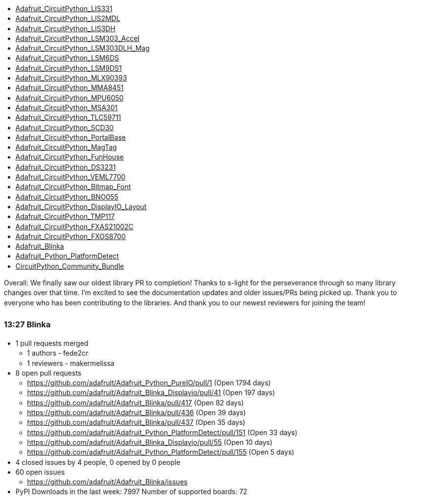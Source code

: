  * [Adafruit_CircuitPython_LIS331](https://github.com/adafruit/Adafruit_CircuitPython_LIS331)
 * [Adafruit_CircuitPython_LIS2MDL](https://github.com/adafruit/Adafruit_CircuitPython_LIS2MDL)
 * [Adafruit_CircuitPython_LIS3DH](https://github.com/adafruit/Adafruit_CircuitPython_LIS3DH)
 * [Adafruit_CircuitPython_LSM303_Accel](https://github.com/adafruit/Adafruit_CircuitPython_LSM303_Accel)
 * [Adafruit_CircuitPython_LSM303DLH_Mag](https://github.com/adafruit/Adafruit_CircuitPython_LSM303DLH_Mag)
 * [Adafruit_CircuitPython_LSM6DS](https://github.com/adafruit/Adafruit_CircuitPython_LSM6DS)
 * [Adafruit_CircuitPython_LSM9DS1](https://github.com/adafruit/Adafruit_CircuitPython_LSM9DS1)
 * [Adafruit_CircuitPython_MLX90393](https://github.com/adafruit/Adafruit_CircuitPython_MLX90393)
 * [Adafruit_CircuitPython_MMA8451](https://github.com/adafruit/Adafruit_CircuitPython_MMA8451)
 * [Adafruit_CircuitPython_MPU6050](https://github.com/adafruit/Adafruit_CircuitPython_MPU6050)
 * [Adafruit_CircuitPython_MSA301](https://github.com/adafruit/Adafruit_CircuitPython_MSA301)
 * [Adafruit_CircuitPython_TLC59711](https://github.com/adafruit/Adafruit_CircuitPython_TLC59711)
 * [Adafruit_CircuitPython_SCD30](https://github.com/adafruit/Adafruit_CircuitPython_SCD30)
 * [Adafruit_CircuitPython_PortalBase](https://github.com/adafruit/Adafruit_CircuitPython_PortalBase)
 * [Adafruit_CircuitPython_MagTag](https://github.com/adafruit/Adafruit_CircuitPython_MagTag)
 * [Adafruit_CircuitPython_FunHouse](https://github.com/adafruit/Adafruit_CircuitPython_FunHouse)
 * [Adafruit_CircuitPython_DS3231](https://github.com/adafruit/Adafruit_CircuitPython_DS3231)
 * [Adafruit_CircuitPython_VEML7700](https://github.com/adafruit/Adafruit_CircuitPython_VEML7700)
 * [Adafruit_CircuitPython_Bitmap_Font](https://github.com/adafruit/Adafruit_CircuitPython_Bitmap_Font)
 * [Adafruit_CircuitPython_BNO055](https://github.com/adafruit/Adafruit_CircuitPython_BNO055)
 * [Adafruit_CircuitPython_DisplayIO_Layout](https://github.com/adafruit/Adafruit_CircuitPython_DisplayIO_Layout)
 * [Adafruit_CircuitPython_TMP117](https://github.com/adafruit/Adafruit_CircuitPython_TMP117)
 * [Adafruit_CircuitPython_FXAS21002C](https://github.com/adafruit/Adafruit_CircuitPython_FXAS21002C)
 * [Adafruit_CircuitPython_FXOS8700](https://github.com/adafruit/Adafruit_CircuitPython_FXOS8700)
 * [Adafruit_Blinka](https://github.com/adafruit/Adafruit_Blinka)
 * [Adafruit_Python_PlatformDetect](https://github.com/adafruit/Adafruit_Python_PlatformDetect)
 * [CircuitPython_Community_Bundle](https://github.com/adafruit/CircuitPython_Community_Bundle)


Overall: We finally saw our oldest library PR to completion! Thanks to s-light for the perseverance through so many library changes over that time. I’m excited to see the documentation updates and older issues/PRs being picked up. Thank you to everyone who has been contributing to the libraries. And thank you to our newest reviewers for joining the team!


### 13:27 Blinka
* 1 pull requests merged
  * 1 authors - fede2cr
  * 1 reviewers - makermelissa
* 8 open pull requests
  * https://github.com/adafruit/Adafruit_Python_PureIO/pull/1 (Open 1794 days)
  * https://github.com/adafruit/Adafruit_Blinka_Displayio/pull/41 (Open 197 days)
  * https://github.com/adafruit/Adafruit_Blinka/pull/417 (Open 82 days)
  * https://github.com/adafruit/Adafruit_Blinka/pull/436 (Open 39 days)
  * https://github.com/adafruit/Adafruit_Blinka/pull/437 (Open 35 days)
  * https://github.com/adafruit/Adafruit_Python_PlatformDetect/pull/151 (Open 33 days)
  * https://github.com/adafruit/Adafruit_Blinka_Displayio/pull/55 (Open 10 days)
  * https://github.com/adafruit/Adafruit_Python_PlatformDetect/pull/155 (Open 5 days)
* 4 closed issues by 4 people, 0 opened by 0 people
* 60 open issues
  * https://github.com/adafruit/Adafruit_Blinka/issues
* PyPI Downloads in the last week: 7997
Number of supported boards: 72
